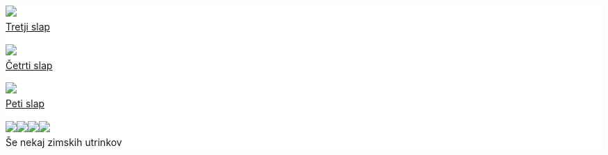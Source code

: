 ![](/images/hikes/Borovniski_Pekel/Zima/M_2_2229.JPG)\
[Tretji slap](index.asp?sect=3)

![](/images/hikes/Borovniski_Pekel/Zima/M_2_2235.JPG)\
[Četrti slap](index.asp?sect=4)

![](/images/hikes/Borovniski_Pekel/Zima/M_2_2237.JPG)\
[Peti slap](index.asp?sect=5)

![](/images/hikes/Borovniski_Pekel/Zima/M_001.jpg)![](/images/hikes/Borovniski_Pekel/Zima/M_002.jpg)![](/images/hikes/Borovniski_Pekel/Zima/M_2_2231.JPG)![](/images/hikes/Borovniski_Pekel/Zima/M_2_2230.JPG)\
Še nekaj zimskih utrinkov
